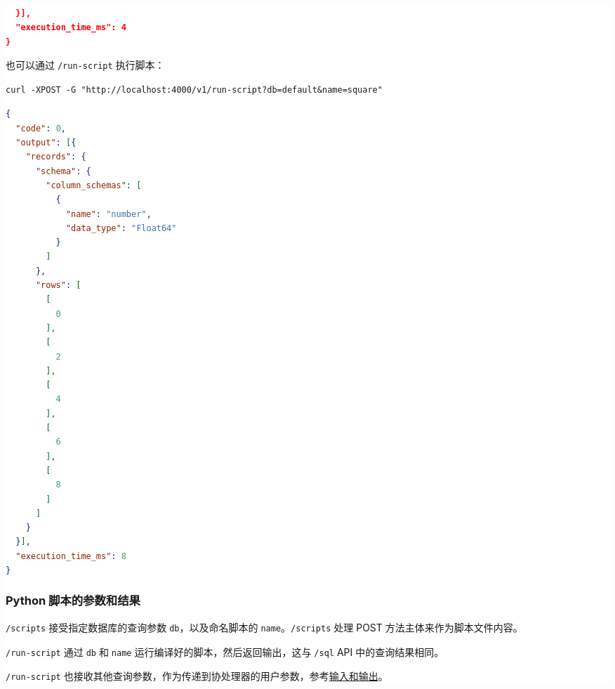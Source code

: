 ```json
  }],
  "execution_time_ms": 4
}
```

也可以通过 `/run-script` 执行脚本：

```shell
curl -XPOST -G "http://localhost:4000/v1/run-script?db=default&name=square"
```

```json
{
  "code": 0,
  "output": [{
    "records": {
      "schema": {
        "column_schemas": [
          {
            "name": "number",
            "data_type": "Float64"
          }
        ]
      },
      "rows": [
        [
          0
        ],
        [
          2
        ],
        [
          4
        ],
        [
          6
        ],
        [
          8
        ]
      ]
    }
  }],
  "execution_time_ms": 8
}
```

### Python 脚本的参数和结果

`/scripts` 接受指定数据库的查询参数 `db`，以及命名脚本的 `name`。`/scripts` 处理 POST 方法主体来作为脚本文件内容。

`/run-script` 通过 `db` 和 `name` 运行编译好的脚本，然后返回输出，这与 `/sql` API 中的查询结果相同。

`/run-script` 也接收其他查询参数，作为传递到协处理器的用户参数，参考[输入和输出](https://dev.greptime-docs.pages.dev/zh/user-guide/scripts-&-functions/function#%E5%8D%8F%E5%A4%84%E7%90%86%E5%99%A8%E5%87%BD%E6%95%B0%E7%9A%84%E8%BE%93%E5%85%A5)。